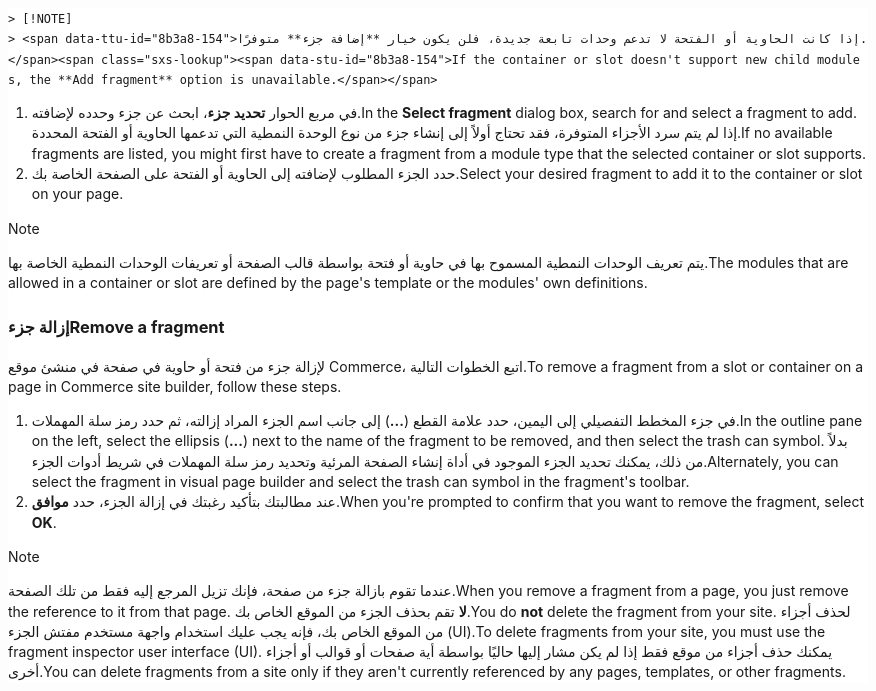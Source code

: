     > [!NOTE]
    > <span data-ttu-id="8b3a8-154">إذا كانت الحاوية أو الفتحة لا تدعم وحدات تابعة جديدة، فلن يكون خيار **إضافة جزء** متوفرًا.</span><span class="sxs-lookup"><span data-stu-id="8b3a8-154">If the container or slot doesn't support new child modules, the **Add fragment** option is unavailable.</span></span>
    
1. <span data-ttu-id="8b3a8-155">في مربع الحوار **تحديد جزء**، ابحث عن جزء وحدده لإضافته.</span><span class="sxs-lookup"><span data-stu-id="8b3a8-155">In the **Select fragment** dialog box, search for and select a fragment to add.</span></span> <span data-ttu-id="8b3a8-156">إذا لم يتم سرد الأجزاء المتوفرة، فقد تحتاج أولاً إلى إنشاء جزء من نوع الوحدة النمطية التي تدعمها الحاوية أو الفتحة المحددة.</span><span class="sxs-lookup"><span data-stu-id="8b3a8-156">If no available fragments are listed, you might first have to create a fragment from a module type that the selected container or slot supports.</span></span>
1. <span data-ttu-id="8b3a8-157">حدد الجزء المطلوب لإضافته إلى الحاوية أو الفتحة على الصفحة الخاصة بك.</span><span class="sxs-lookup"><span data-stu-id="8b3a8-157">Select your desired fragment to add it to the container or slot on your page.</span></span>


> [!NOTE]
> <span data-ttu-id="8b3a8-158">يتم تعريف الوحدات النمطية المسموح بها في حاوية أو فتحة بواسطة قالب الصفحة أو تعريفات الوحدات النمطية الخاصة بها.</span><span class="sxs-lookup"><span data-stu-id="8b3a8-158">The modules that are allowed in a container or slot are defined by the page's template or the modules' own definitions.</span></span>

### <a name="remove-a-fragment"></a><span data-ttu-id="8b3a8-159">إزالة جزء</span><span class="sxs-lookup"><span data-stu-id="8b3a8-159">Remove a fragment</span></span>

<span data-ttu-id="8b3a8-160">لإزالة جزء من فتحة أو حاوية في صفحة في منشئ موقع Commerce، اتبع الخطوات التالية.</span><span class="sxs-lookup"><span data-stu-id="8b3a8-160">To remove a fragment from a slot or container on a page in Commerce site builder, follow these steps.</span></span>

1. <span data-ttu-id="8b3a8-161">في جزء المخطط التفصيلي إلى اليمين، حدد علامة القطع (**...**) إلى جانب اسم الجزء المراد إزالته، ثم حدد رمز سلة المهملات.</span><span class="sxs-lookup"><span data-stu-id="8b3a8-161">In the outline pane on the left, select the ellipsis (**...**) next to the name of the fragment to be removed, and then select the trash can symbol.</span></span>  <span data-ttu-id="8b3a8-162">بدلاً من ذلك، يمكنك تحديد الجزء الموجود في أداة إنشاء الصفحة المرئية وتحديد رمز سلة المهملات في شريط أدوات الجزء.</span><span class="sxs-lookup"><span data-stu-id="8b3a8-162">Alternately, you can select the fragment in visual page builder and select the trash can symbol in the fragment's toolbar.</span></span>
1. <span data-ttu-id="8b3a8-163">عند مطالبتك بتأكيد رغبتك في إزالة الجزء، حدد **موافق**.</span><span class="sxs-lookup"><span data-stu-id="8b3a8-163">When you're prompted to confirm that you want to remove the fragment, select **OK**.</span></span>

> [!NOTE]
> <span data-ttu-id="8b3a8-164">عندما تقوم بازالة جزء من صفحة، فإنك تزيل المرجع إليه فقط من تلك الصفحة.</span><span class="sxs-lookup"><span data-stu-id="8b3a8-164">When you remove a fragment from a page, you just remove the reference to it from that page.</span></span> <span data-ttu-id="8b3a8-165">**لا** تقم بحذف الجزء من الموقع الخاص بك.</span><span class="sxs-lookup"><span data-stu-id="8b3a8-165">You do **not** delete the fragment from your site.</span></span> <span data-ttu-id="8b3a8-166">لحذف أجزاء من الموقع الخاص بك، فإنه يجب عليك استخدام واجهة مستخدم مفتش الجزء (UI).</span><span class="sxs-lookup"><span data-stu-id="8b3a8-166">To delete fragments from your site, you must use the fragment inspector user interface (UI).</span></span> <span data-ttu-id="8b3a8-167">يمكنك حذف أجزاء من موقع فقط إذا لم يكن مشار إليها حاليًا بواسطة أية صفحات أو قوالب أو أجزاء أخرى.</span><span class="sxs-lookup"><span data-stu-id="8b3a8-167">You can delete fragments from a site only if they aren't currently referenced by any pages, templates, or other fragments.</span></span>
